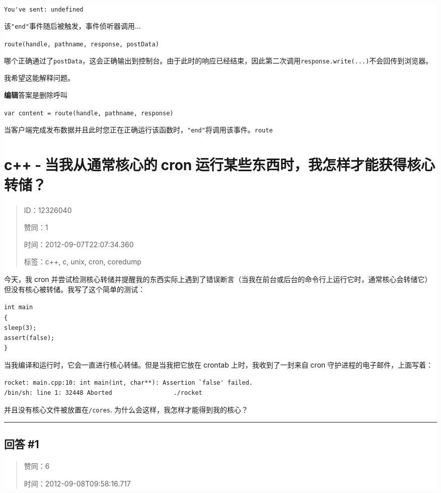 ```
You've sent: undefined 
```

该`"end"`事件随后被触发，事件侦听器调用...

```
route(handle, pathname, response, postData) 
```

哪个正确通过了`postData`，这会正确输出到控制台。由于此时的响应已经结束，因此第二次调用`response.write(...)`不会回传到浏览器。

我希望这能解释问题。

**编辑**答案是删除呼叫

```
var content = route(handle, pathname, response) 
```

当客户端完成发布数据并且此时您正在正确运行该函数时，`"end"`将调用该事件。`route`

# c++ - 当我从通常核心的 cron 运行某些东西时，我怎样才能获得核心转储？

> ID：12326040
> 
> 赞同：1
> 
> 时间：2012-09-07T22:07:34.360
> 
> 标签：c++, c, unix, cron, coredump

今天，我 cron 并尝试检测核心转储并提醒我的东西实际上遇到了错误断言（当我在前台或后台的命令行上运行它时，通常核心会转储它）但没有核心被转储。我写了这个简单的测试：

```
int main
{
sleep(3);
assert(false);
} 
```

当我编译和运行时，它会一直进行核心转储。但是当我把它放在 crontab 上时，我收到了一封来自 cron 守护进程的电子邮件，上面写着：

```
rocket: main.cpp:10: int main(int, char**): Assertion `false' failed.
/bin/sh: line 1: 32448 Aborted                 ./rocket 
```

并且没有核心文件被放置在`/cores`. 为什么会这样，我怎样才能得到我的核心？

* * *

## 回答 #1

> 赞同：6
> 
> 时间：2012-09-08T09:58:16.717
